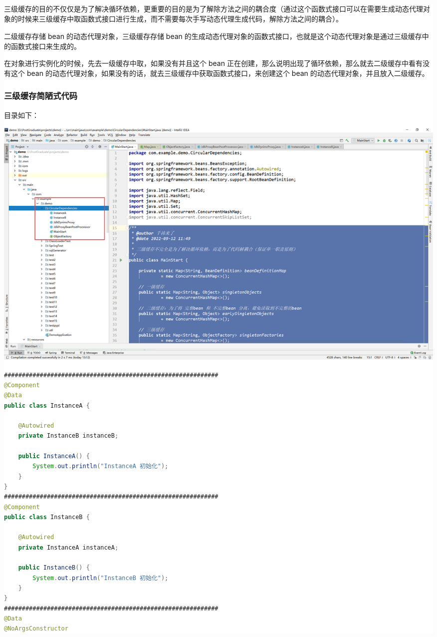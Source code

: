三级缓存的目的不仅仅是为了解决循环依赖，更重要的目的是为了解除方法之间的耦合度（通过这个函数式接口可以在需要生成动态代理对象的时候来三级缓存中取函数式接口进行生成，而不需要每次手写动态代理生成代码，解除方法之间的耦合）。

二级缓存存储 bean 的动态代理对象，三级缓存存储 bean 的生成动态代理对象的函数式接口，也就是这个动态代理对象是通过三级缓存中的函数式接口来生成的。

在对象进行实例化的时候，先去一级缓存中取，如果没有并且这个 bean 正在创建，那么说明出现了循环依赖，那么就去二级缓存中看有没有这个 bean 的动态代理对象，如果没有的话，就去三级缓存中获取函数式接口，来创建这个 bean 的动态代理对象，并且放入二级缓存。



### 三级缓存简陋式代码

目录如下：

![1662966451112](images/1662966451112.png)

```java
############################################################
@Component
@Data
public class InstanceA {

    @Autowired
    private InstanceB instanceB;

    public InstanceA() {
        System.out.println("InstanceA 初始化");
    }
}
############################################################
@Component
public class InstanceB {

    @Autowired
    private InstanceA instanceA;

    public InstanceB() {
        System.out.println("InstanceB 初始化");
    }
}
############################################################
@Data
@NoArgsConstructor
```